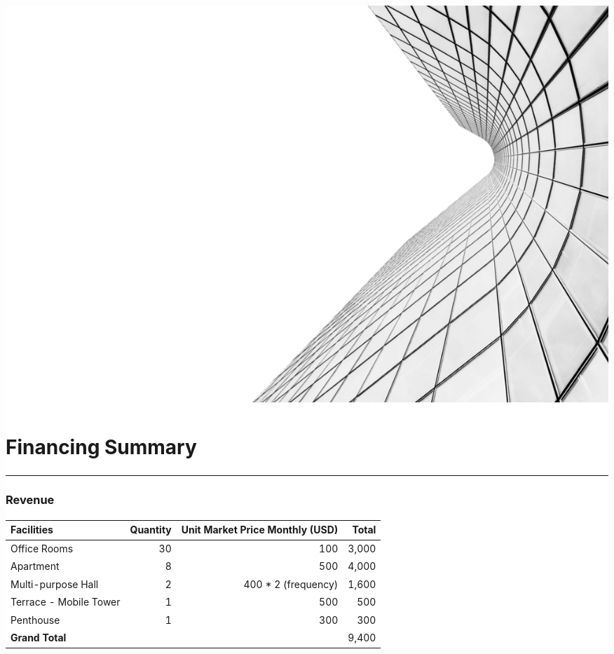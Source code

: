 ![bg](assets/Picture1.png)

# Financing Summary



---

### Revenue

| Facilities             | Quantity | Unit Market Price Monthly (USD) | Total |
| :--------------------- | -------: | ------------------------------: | ----: |
| Office Rooms           |       30 |                             100 | 3,000 |
| Apartment              |        8 |                             500 | 4,000 |
| Multi-purpose Hall     |        2 |             400 * 2 (frequency) | 1,600 |
| Terrace - Mobile Tower |        1 |                             500 |   500 |
| Penthouse              |        1 |                             300 |   300 |
| **Grand Total**        |          |                                 | 9,400 |
